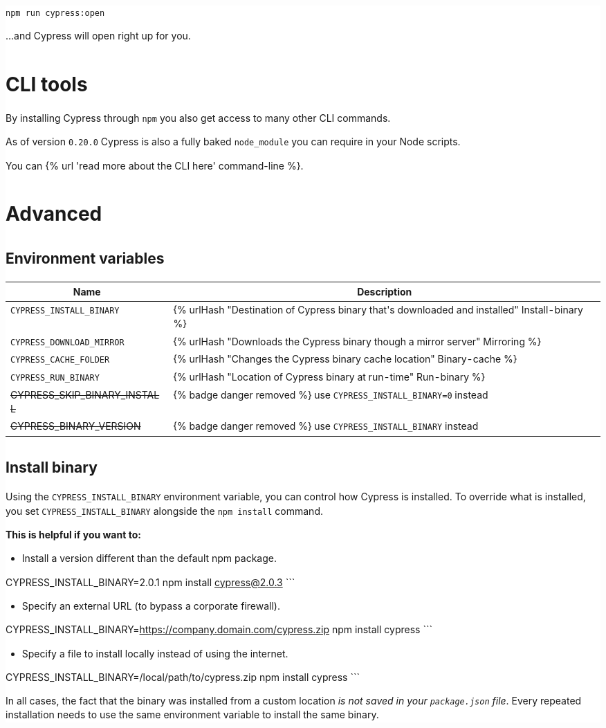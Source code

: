 ```shell
npm run cypress:open
```

...and Cypress will open right up for you.

# CLI tools

By installing Cypress through `npm` you also get access to many other CLI commands.

As of version `0.20.0` Cypress is also a fully baked `node_module` you can require in your Node scripts.

You can {% url 'read more about the CLI here' command-line %}.

# Advanced

## Environment variables

Name | Description
------ |  ---------
`CYPRESS_INSTALL_BINARY` | {% urlHash "Destination of Cypress binary that's downloaded and installed" Install-binary %}
`CYPRESS_DOWNLOAD_MIRROR` | {% urlHash "Downloads the Cypress binary though a mirror server"  Mirroring %}
`CYPRESS_CACHE_FOLDER` | {% urlHash "Changes the Cypress binary cache location" Binary-cache %}
`CYPRESS_RUN_BINARY` | {% urlHash "Location of Cypress binary at run-time" Run-binary %}
~~CYPRESS_SKIP_BINARY_INSTALL~~ | {% badge danger removed %} use `CYPRESS_INSTALL_BINARY=0` instead
~~CYPRESS_BINARY_VERSION~~ | {% badge danger removed %} use `CYPRESS_INSTALL_BINARY` instead

## Install binary

Using the `CYPRESS_INSTALL_BINARY` environment variable, you can control how Cypress is installed.  To override what is installed, you set `CYPRESS_INSTALL_BINARY` alongside the `npm install` command.

**This is helpful if you want to:**

- Install a version different than the default npm package.
    ```shell
CYPRESS_INSTALL_BINARY=2.0.1 npm install cypress@2.0.3
    ```
- Specify an external URL (to bypass a corporate firewall).
    ```shell
CYPRESS_INSTALL_BINARY=https://company.domain.com/cypress.zip npm install cypress
    ```
- Specify a file to install locally instead of using the internet.
    ```shell
CYPRESS_INSTALL_BINARY=/local/path/to/cypress.zip npm install cypress
    ```

In all cases, the fact that the binary was installed from a custom location *is not saved in your `package.json` file*. Every repeated installation needs to use the same environment variable to install the same binary.
